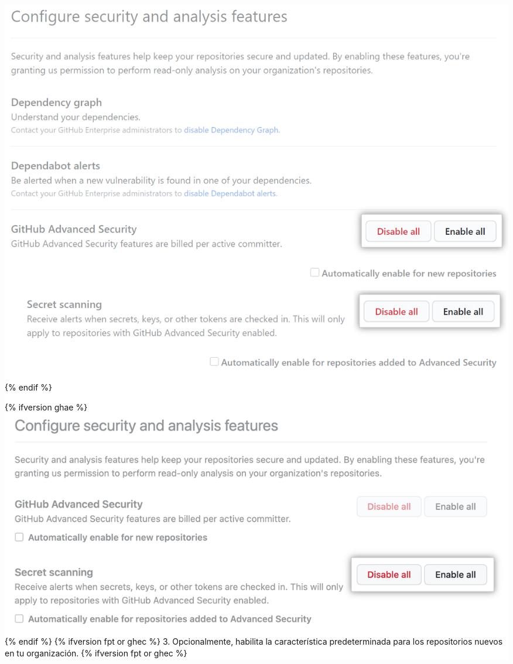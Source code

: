    ![Botón de "Habilitar todo" o "Inhabilitar todo" para las características de "Configurar la seguridad y el análisis"](/assets/images/enterprise/3.1/help/organizations/security-and-analysis-disable-or-enable-all-ghas.png)
   {% endif %}

   {% ifversion ghae %}
   ![Botón de "Habilitar todo" o "Inhabilitar todo" para las características de "Configurar la seguridad y el análisis"](/assets/images/enterprise/github-ae/organizations/security-and-analysis-disable-or-enable-all-ghae.png)
   {% endif %}
   {% ifversion fpt or ghec %}
3. Opcionalmente, habilita la característica predeterminada para los repositorios nuevos en tu organización.
   {% ifversion fpt or ghec %}